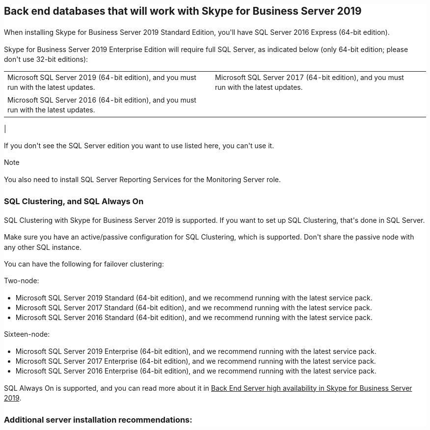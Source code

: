 ## Back end databases that will work with Skype for Business Server 2019
<a name="DBs"> </a>

When installing Skype for Business Server 2019 Standard Edition, you'll have SQL Server 2016 Express (64-bit edition).

Skype for Business Server 2019 Enterprise Edition will require full SQL Server, as indicated below (only 64-bit edition; please don't use 32-bit editions):
  
||||
|:-----|:-----|:-----|
|Microsoft SQL Server 2019 (64-bit edition), and you must run with the latest updates.  <br/> |Microsoft SQL Server 2017 (64-bit edition), and you must run with the latest updates.  <br/> |
Microsoft SQL Server 2016 (64-bit edition), and you must run with the latest updates.|
 |

If you don't see the SQL Server edition you want to use listed here, you can't use it.
  
> [!NOTE]
> You also need to install SQL Server Reporting Services for the Monitoring Server role. 
  
### SQL Clustering, and SQL Always On

SQL Clustering with Skype for Business Server 2019 is supported. If you want to set up SQL Clustering, that's done in SQL Server.
  
Make sure you have an active/passive configuration for SQL Clustering, which is supported. Don't share the passive node with any other SQL instance.
  
You can have the following for failover clustering:
  
Two-node:
  
- Microsoft SQL Server 2019 Standard (64-bit edition), and we recommend running with the latest service pack.
- Microsoft SQL Server 2017 Standard (64-bit edition), and we recommend running with the latest service pack.
- Microsoft SQL Server 2016 Standard (64-bit edition), and we recommend running with the latest service pack.

Sixteen-node:
  
- Microsoft SQL Server 2019 Enterprise (64-bit edition), and we recommend running with the latest service pack.
- Microsoft SQL Server 2017 Enterprise (64-bit edition), and we recommend running with the latest service pack.
- Microsoft SQL Server 2016 Enterprise (64-bit edition), and we recommend running with the latest service pack.

SQL Always On is supported, and you can read more about it in [Back End Server high availability in Skype for Business Server 2019](../../SfbServer/plan-your-deployment/high-availability-and-disaster-recovery/back-end-server.md).
  

###  Additional server installation recommendations:
  
